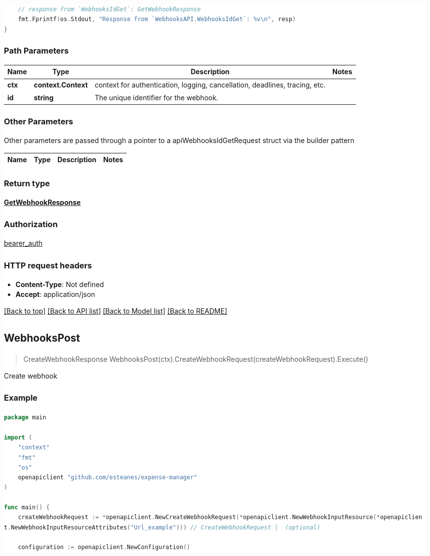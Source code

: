 ```go
	// response from `WebhooksIdGet`: GetWebhookResponse
	fmt.Fprintf(os.Stdout, "Response from `WebhooksAPI.WebhooksIdGet`: %v\n", resp)
}
```

### Path Parameters


Name | Type | Description  | Notes
------------- | ------------- | ------------- | -------------
**ctx** | **context.Context** | context for authentication, logging, cancellation, deadlines, tracing, etc.
**id** | **string** | The unique identifier for the webhook.  | 

### Other Parameters

Other parameters are passed through a pointer to a apiWebhooksIdGetRequest struct via the builder pattern


Name | Type | Description  | Notes
------------- | ------------- | ------------- | -------------


### Return type

[**GetWebhookResponse**](GetWebhookResponse.md)

### Authorization

[bearer_auth](../README.md#bearer_auth)

### HTTP request headers

- **Content-Type**: Not defined
- **Accept**: application/json

[[Back to top]](#) [[Back to API list]](../README.md#documentation-for-api-endpoints)
[[Back to Model list]](../README.md#documentation-for-models)
[[Back to README]](../README.md)


## WebhooksPost

> CreateWebhookResponse WebhooksPost(ctx).CreateWebhookRequest(createWebhookRequest).Execute()

Create webhook



### Example

```go
package main

import (
	"context"
	"fmt"
	"os"
	openapiclient "github.com/esteanes/expense-manager"
)

func main() {
	createWebhookRequest := *openapiclient.NewCreateWebhookRequest(*openapiclient.NewWebhookInputResource(*openapiclient.NewWebhookInputResourceAttributes("Url_example"))) // CreateWebhookRequest |  (optional)

	configuration := openapiclient.NewConfiguration()
```
